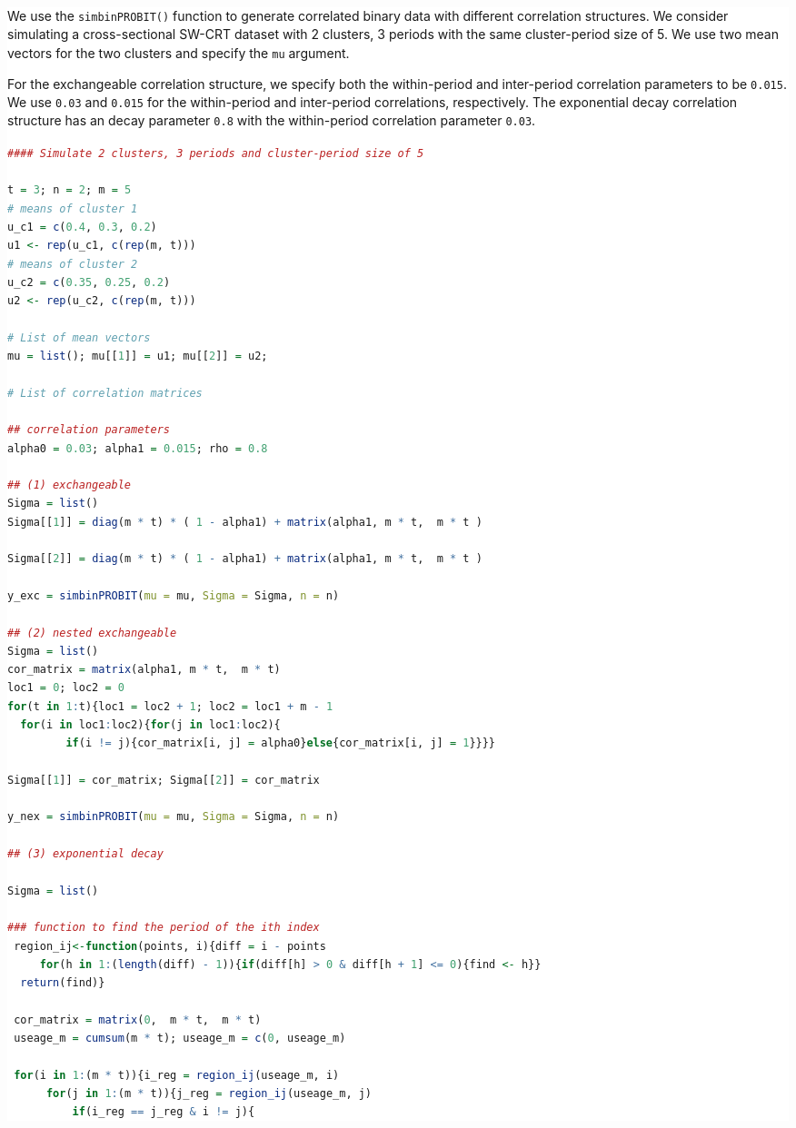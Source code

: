 We use the `simbinPROBIT()` function to generate correlated binary data with different correlation structures. We consider simulating a cross-sectional SW-CRT dataset with 2 clusters, 3 periods with the same cluster-period size of 5. We use two mean vectors for the two clusters and specify the `mu` argument.  

For the exchangeable correlation structure, we specify both the within-period and inter-period correlation parameters to be `0.015`. We use `0.03` and `0.015` for the within-period and inter-period correlations, respectively. The exponential decay correlation structure has an decay parameter `0.8` with the within-period correlation parameter `0.03`. 


```r
#### Simulate 2 clusters, 3 periods and cluster-period size of 5

t = 3; n = 2; m = 5
# means of cluster 1
u_c1 = c(0.4, 0.3, 0.2)
u1 <- rep(u_c1, c(rep(m, t)))
# means of cluster 2
u_c2 = c(0.35, 0.25, 0.2)
u2 <- rep(u_c2, c(rep(m, t)))

# List of mean vectors
mu = list(); mu[[1]] = u1; mu[[2]] = u2;

# List of correlation matrices

## correlation parameters
alpha0 = 0.03; alpha1 = 0.015; rho = 0.8

## (1) exchangeable
Sigma = list()
Sigma[[1]] = diag(m * t) * ( 1 - alpha1) + matrix(alpha1, m * t,  m * t )

Sigma[[2]] = diag(m * t) * ( 1 - alpha1) + matrix(alpha1, m * t,  m * t )

y_exc = simbinPROBIT(mu = mu, Sigma = Sigma, n = n)

## (2) nested exchangeable
Sigma = list()
cor_matrix = matrix(alpha1, m * t,  m * t)
loc1 = 0; loc2 = 0
for(t in 1:t){loc1 = loc2 + 1; loc2 = loc1 + m - 1
  for(i in loc1:loc2){for(j in loc1:loc2){
         if(i != j){cor_matrix[i, j] = alpha0}else{cor_matrix[i, j] = 1}}}}
 
Sigma[[1]] = cor_matrix; Sigma[[2]] = cor_matrix

y_nex = simbinPROBIT(mu = mu, Sigma = Sigma, n = n)

## (3) exponential decay
 
Sigma = list()
 
### function to find the period of the ith index
 region_ij<-function(points, i){diff = i - points
     for(h in 1:(length(diff) - 1)){if(diff[h] > 0 & diff[h + 1] <= 0){find <- h}}
  return(find)}

 cor_matrix = matrix(0,  m * t,  m * t)
 useage_m = cumsum(m * t); useage_m = c(0, useage_m)

 for(i in 1:(m * t)){i_reg = region_ij(useage_m, i)
      for(j in 1:(m * t)){j_reg = region_ij(useage_m, j)
          if(i_reg == j_reg & i != j){
```